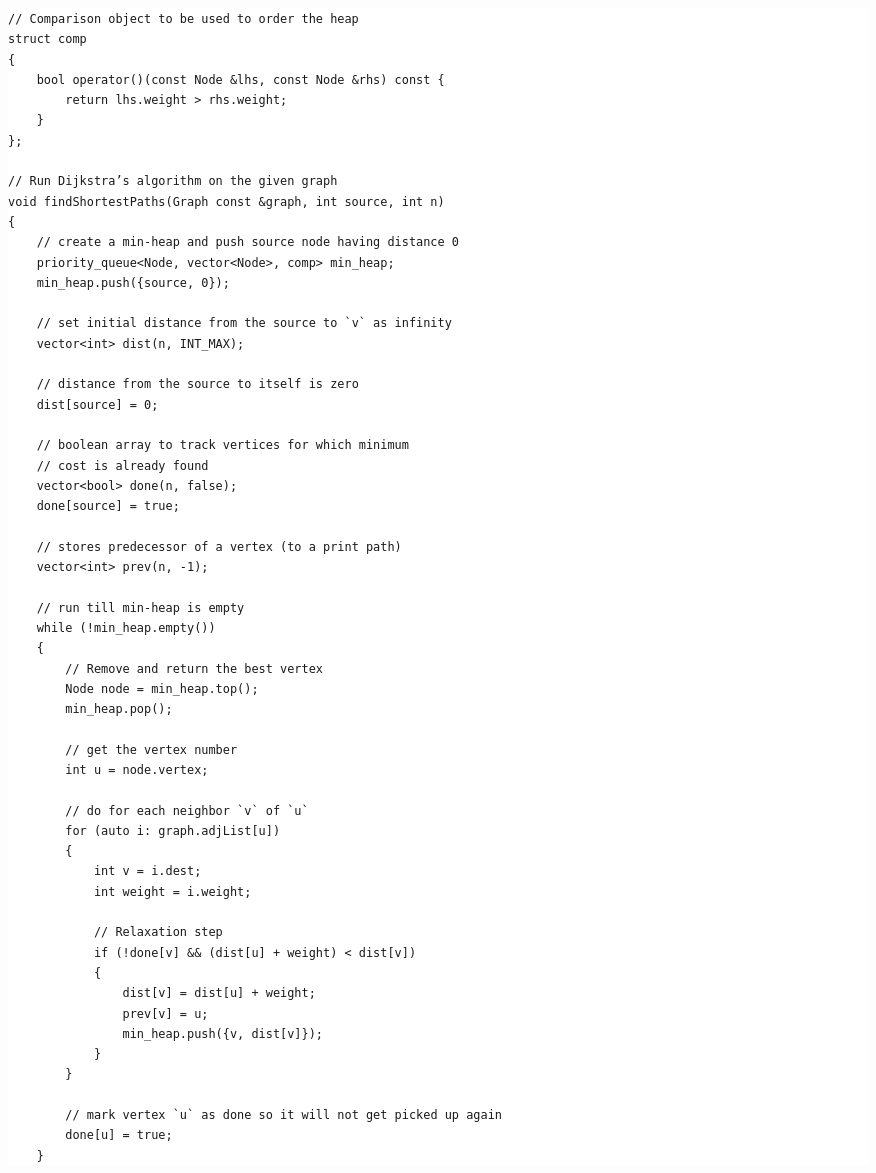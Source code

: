     // Comparison object to be used to order the heap
    struct comp
    {
        bool operator()(const Node &lhs, const Node &rhs) const {
            return lhs.weight > rhs.weight;
        }
    };
    
    // Run Dijkstra’s algorithm on the given graph
    void findShortestPaths(Graph const &graph, int source, int n)
    {
        // create a min-heap and push source node having distance 0
        priority_queue<Node, vector<Node>, comp> min_heap;
        min_heap.push({source, 0});
    
        // set initial distance from the source to `v` as infinity
        vector<int> dist(n, INT_MAX);
    
        // distance from the source to itself is zero
        dist[source] = 0;
    
        // boolean array to track vertices for which minimum
        // cost is already found
        vector<bool> done(n, false);
        done[source] = true;
    
        // stores predecessor of a vertex (to a print path)
        vector<int> prev(n, -1);
    
        // run till min-heap is empty
        while (!min_heap.empty())
        {
            // Remove and return the best vertex
            Node node = min_heap.top();
            min_heap.pop();
    
            // get the vertex number
            int u = node.vertex;
    
            // do for each neighbor `v` of `u`
            for (auto i: graph.adjList[u])
            {
                int v = i.dest;
                int weight = i.weight;
    
                // Relaxation step
                if (!done[v] && (dist[u] + weight) < dist[v])
                {
                    dist[v] = dist[u] + weight;
                    prev[v] = u;
                    min_heap.push({v, dist[v]});
                }
            }
    
            // mark vertex `u` as done so it will not get picked up again
            done[u] = true;
        }
    